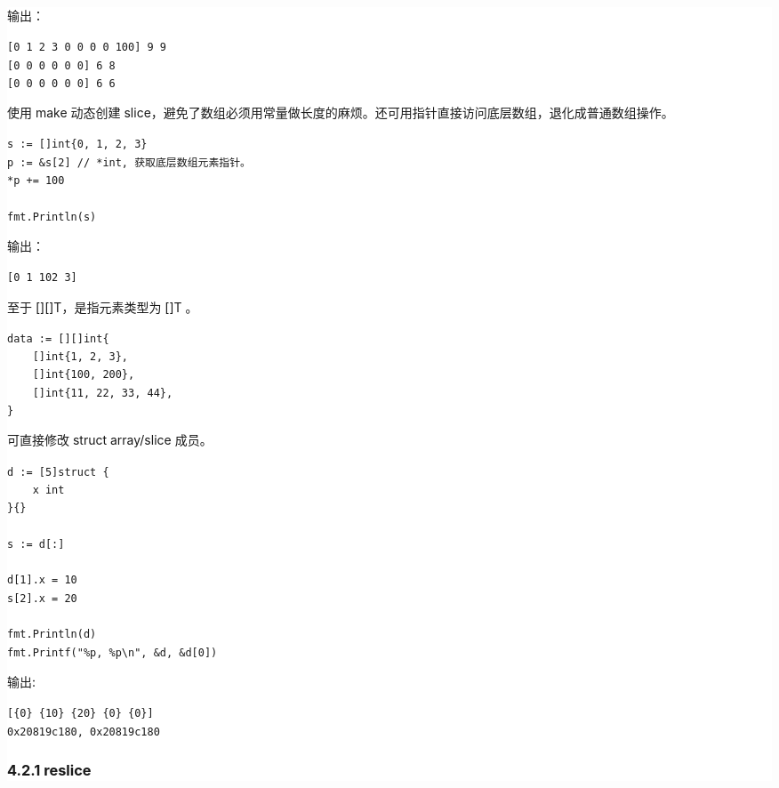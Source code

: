 输出：

```
[0 1 2 3 0 0 0 0 100] 9 9
[0 0 0 0 0 0] 6 8
[0 0 0 0 0 0] 6 6
```

使用 make 动态创建 slice，避免了数组必须用常量做长度的麻烦。还可用指针直接访问底层数组，退化成普通数组操作。

```
s := []int{0, 1, 2, 3}
p := &s[2] // *int, 获取底层数组元素指针。
*p += 100

fmt.Println(s)
```

输出：

```
[0 1 102 3]
```

至于 [][]T，是指元素类型为 []T 。

```
data := [][]int{
	[]int{1, 2, 3},
	[]int{100, 200},
	[]int{11, 22, 33, 44},
}
```

可直接修改 struct array/slice 成员。

```
d := [5]struct {
	x int
}{}

s := d[:]

d[1].x = 10
s[2].x = 20

fmt.Println(d)
fmt.Printf("%p, %p\n", &d, &d[0])
```

输出:

```
[{0} {10} {20} {0} {0}]
0x20819c180, 0x20819c180
```

### 4.2.1 reslice
